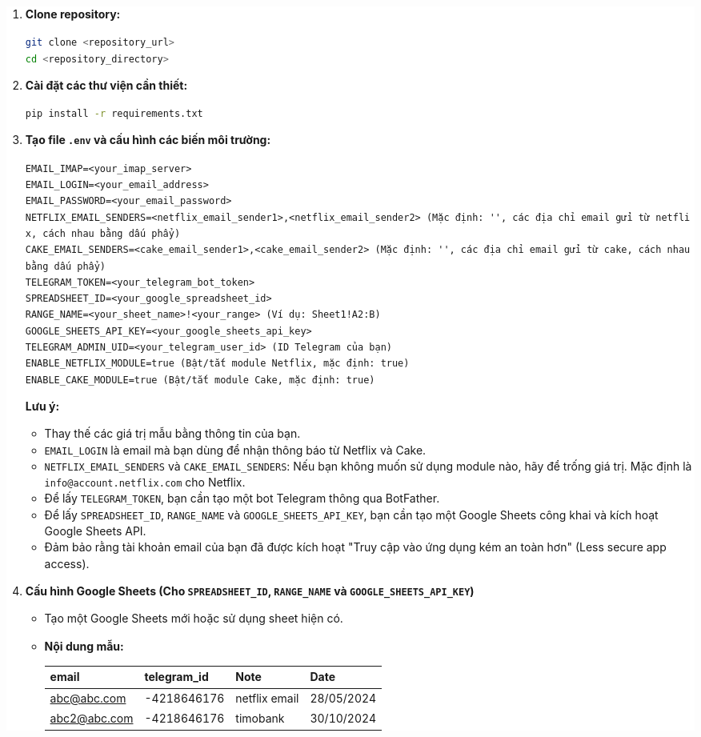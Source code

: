 1.  **Clone repository:**

    ```bash
    git clone <repository_url>
    cd <repository_directory>
    ```

2.  **Cài đặt các thư viện cần thiết:**

    ```bash
    pip install -r requirements.txt
    ```

3.  **Tạo file `.env` và cấu hình các biến môi trường:**

    ```
    EMAIL_IMAP=<your_imap_server>
    EMAIL_LOGIN=<your_email_address>
    EMAIL_PASSWORD=<your_email_password>
    NETFLIX_EMAIL_SENDERS=<netflix_email_sender1>,<netflix_email_sender2> (Mặc định: '', các địa chỉ email gửi từ netflix, cách nhau bằng dấu phẩy)
    CAKE_EMAIL_SENDERS=<cake_email_sender1>,<cake_email_sender2> (Mặc định: '', các địa chỉ email gửi từ cake, cách nhau bằng dấu phẩy)
    TELEGRAM_TOKEN=<your_telegram_bot_token>
    SPREADSHEET_ID=<your_google_spreadsheet_id>
    RANGE_NAME=<your_sheet_name>!<your_range> (Ví dụ: Sheet1!A2:B)
    GOOGLE_SHEETS_API_KEY=<your_google_sheets_api_key>
    TELEGRAM_ADMIN_UID=<your_telegram_user_id> (ID Telegram của bạn)
    ENABLE_NETFLIX_MODULE=true (Bật/tắt module Netflix, mặc định: true)
    ENABLE_CAKE_MODULE=true (Bật/tắt module Cake, mặc định: true)
    ```

    **Lưu ý:**

    *   Thay thế các giá trị mẫu bằng thông tin của bạn.
    *   `EMAIL_LOGIN` là email mà bạn dùng để nhận thông báo từ Netflix và Cake.
    *   `NETFLIX_EMAIL_SENDERS` và `CAKE_EMAIL_SENDERS`: Nếu bạn không muốn sử dụng module nào, hãy để trống giá trị. Mặc định là `info@account.netflix.com` cho Netflix.
    *   Để lấy `TELEGRAM_TOKEN`, bạn cần tạo một bot Telegram thông qua BotFather.
    *   Để lấy `SPREADSHEET_ID`, `RANGE_NAME` và `GOOGLE_SHEETS_API_KEY`, bạn cần tạo một Google Sheets công khai và kích hoạt Google Sheets API.
    *   Đảm bảo rằng tài khoản email của bạn đã được kích hoạt "Truy cập vào ứng dụng kém an toàn hơn" (Less secure app access).

4.  **Cấu hình Google Sheets (Cho `SPREADSHEET_ID`, `RANGE_NAME` và `GOOGLE_SHEETS_API_KEY`)**

    *   Tạo một Google Sheets mới hoặc sử dụng sheet hiện có.
    *   **Nội dung mẫu:**

        | email                | telegram_id     | Note        | Date       |
        | -------------------- | --------------- | ------------- | ---------- |
        | abc@abc.com          | -4218646176    | netflix email   | 28/05/2024 |
        | abc2@abc.com        | -4218646176    | timobank        | 30/10/2024 |
       
